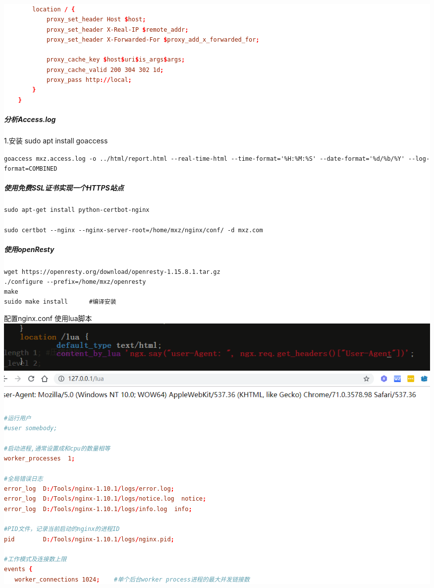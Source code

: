 ```conf
		location / {
            proxy_set_header Host $host;
            proxy_set_header X-Real-IP $remote_addr;
            proxy_set_header X-Forwarded-For $proxy_add_x_forwarded_for;

            proxy_cache_key $host$uri$is_args$args;
            proxy_cache_valid 200 304 302 1d;
            proxy_pass http://local;
		}
	}
```

##### 分析Access.log
1.安装 sudo apt install goaccess
```
goaccess mxz.access.log -o ../html/report.html --real-time-html --time-format='%H:%M:%S' --date-format='%d/%b/%Y' --log-format=COMBINED

```

##### 使用免费SSL证书实现一个HTTPS站点
```
sudo apt-get install python-certbot-nginx

sudo certbot --nginx --nginx-server-root=/home/mxz/nginx/conf/ -d mxz.com
```

##### 使用openResty
```
wget https://openresty.org/download/openresty-1.15.8.1.tar.gz
./configure --prefix=/home/mxz/openresty
make
suido make install      #编译安装
```
配置nginx.conf 使用lua脚本
![](_v_images/20190609201803510_31338.png)
![](_v_images/20190609201847811_23321.png)

```conf
#运行用户
#user somebody;

#启动进程,通常设置成和cpu的数量相等
worker_processes  1;

#全局错误日志
error_log  D:/Tools/nginx-1.10.1/logs/error.log;
error_log  D:/Tools/nginx-1.10.1/logs/notice.log  notice;
error_log  D:/Tools/nginx-1.10.1/logs/info.log  info;

#PID文件，记录当前启动的nginx的进程ID
pid        D:/Tools/nginx-1.10.1/logs/nginx.pid;

#工作模式及连接数上限
events {
   worker_connections 1024;    #单个后台worker process进程的最大并发链接数
```